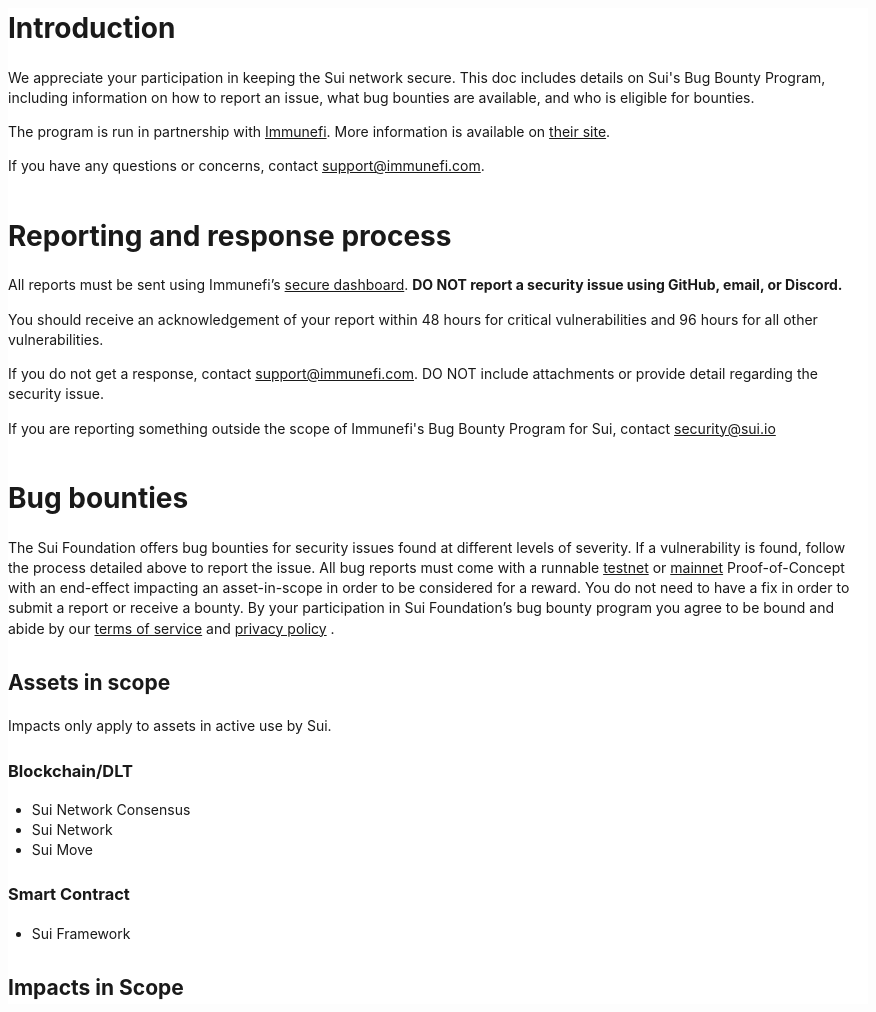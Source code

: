 # Introduction

We appreciate your participation in keeping the Sui network secure. This doc includes details on Sui's Bug Bounty Program, including information on how to report an issue, what bug bounties are available, and who is eligible for bounties.

The program is run in partnership with [Immunefi](https://immunefi.com/). More information is available on [their site](https://immunefi.com/bounty/sui/).

If you have any questions or concerns, contact [support@immunefi.com](mailto:support@immunefi.com).

# Reporting and response process

All reports must be sent using Immunefi’s [secure dashboard](https://bugs.immunefi.com/). **DO NOT report a security issue using GitHub, email, or Discord.**

You should receive an acknowledgement of your report within 48 hours for critical vulnerabilities and 96 hours for all other vulnerabilities.

If you do not get a response, contact support@immunefi.com. DO NOT include attachments or provide detail regarding the security issue.

If you are reporting something outside the scope of Immunefi's Bug Bounty Program for Sui, contact [security@sui.io](mailto:security@sui.io)

# Bug bounties

The Sui Foundation offers bug bounties for security issues found at different levels of severity. If a vulnerability is found, follow the process detailed above to report the issue. All bug reports must come with a runnable [testnet](https://github.com/MystenLabs/sui/tree/testnet) or [mainnet](https://github.com/MystenLabs/sui/tree/mainnet) Proof-of-Concept with an end-effect impacting an asset-in-scope in order to be considered for a reward. You do not need to have a fix in order to submit a report or receive a bounty. By your participation in Sui Foundation’s bug bounty program you agree to be bound and abide by our [terms of service](https://sui.io/terms) and [privacy policy](https://sui.io/policy) .

## Assets in scope

Impacts only apply to assets in active use by Sui.

### Blockchain/DLT

-   Sui Network Consensus
-   Sui Network
-   Sui Move

### Smart Contract

-   Sui Framework

## Impacts in Scope

